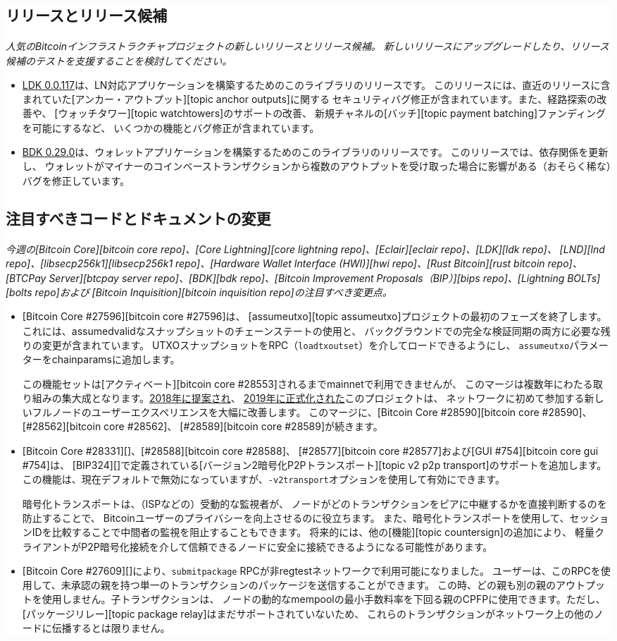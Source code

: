 ## リリースとリリース候補

*人気のBitcoinインフラストラクチャプロジェクトの新しいリリースとリリース候補。
新しいリリースにアップグレードしたり、リリース候補のテストを支援することを検討してください。*

- [LDK 0.0.117][]は、LN対応アプリケーションを構築するためのこのライブラリのリリースです。
  このリリースには、直近のリリースに含まれていた[アンカー・アウトプット][topic anchor outputs]に関する
  セキュリティバグ修正が含まれています。また、経路探索の改善や、
  [ウォッチタワー][topic watchtowers]のサポートの改善、
  新規チャネルの[バッチ][topic payment batching]ファンディングを可能にするなど、
  いくつかの機能とバグ修正が含まれています。

- [BDK 0.29.0][]は、ウォレットアプリケーションを構築するためのこのライブラリのリリースです。
  このリリースでは、依存関係を更新し、
  ウォレットがマイナーのコインベーストランザクションから複数のアウトプットを受け取った場合に影響がある（おそらく稀な）バグを修正しています。

## 注目すべきコードとドキュメントの変更

*今週の[Bitcoin Core][bitcoin core repo]、[Core
Lightning][core lightning repo]、[Eclair][eclair repo]、[LDK][ldk repo]、
[LND][lnd repo]、[libsecp256k1][libsecp256k1 repo]、[Hardware Wallet
Interface (HWI)][hwi repo]、[Rust Bitcoin][rust bitcoin repo]、[BTCPay
Server][btcpay server repo]、[BDK][bdk repo]、[Bitcoin Improvement
Proposals（BIP）][bips repo]、[Lightning BOLTs][bolts repo]および
[Bitcoin Inquisition][bitcoin inquisition repo]の注目すべき変更点。*

- [Bitcoin Core #27596][bitcoin core #27596]は、
  [assumeutxo][topic assumeutxo]プロジェクトの最初のフェーズを終了します。
  これには、assumedvalidなスナップショットのチェーンステートの使用と、
  バックグラウンドでの完全な検証同期の両方に必要な残りの変更が含まれています。
  UTXOスナップショットをRPC（`loadtxoutset`）を介してロードできるようにし、
  `assumeutxo`パラメーターをchainparamsに追加します。

  この機能セットは[アクティベート][bitcoin core #28553]されるまでmainnetで利用できませんが、
  このマージは複数年にわたる取り組みの集大成となります。[2018年に提案され][assumeutxo core dev]、
  [2019年に正式化された][assumeutxo 2019 mailing list]このプロジェクトは、
  ネットワークに初めて参加する新しいフルノードのユーザーエクスペリエンスを大幅に改善します。
  このマージに、[Bitcoin Core #28590][bitcoin core #28590]、[#28562][bitcoin core #28562]、
  [#28589][bitcoin core #28589]が続きます。

- [Bitcoin Core #28331][]、[#28588][bitcoin core #28588]、
  [#28577][bitcoin core #28577]および[GUI #754][bitcoin core gui #754]は、
  [BIP324][]で定義されている[バージョン2暗号化P2Pトランスポート][topic v2 p2p transport]のサポートを追加します。
  この機能は、現在デフォルトで無効になっていますが、`-v2transport`オプションを使用して有効にできます。

  暗号化トランスポートは、（ISPなどの）受動的な監視者が、
  ノードがどのトランザクションをピアに中継するかを直接判断するのを防止することで、
  Bitcoinユーザーのプライバシーを向上させるのに役立ちます。
  また、暗号化トランスポートを使用して、セッションIDを比較することで中間者の監視を阻止することもできます。
  将来的には、他の[機能][topic countersign]の追加により、
  軽量クライアントがP2P暗号化接続を介して信頼できるノードに安全に接続できるようになる可能性があります。

- [Bitcoin Core #27609][]により、`submitpackage` RPCが非regtestネットワークで利用可能になりました。
  ユーザーは、このRPCを使用して、未承認の親を持つ単一のトランザクションのパッケージを送信することができます。
  この時、どの親も別の親のアウトプットを使用しません。子トランザクションは、
  ノードの動的なmempoolの最小手数料率を下回る親のCPFPに使用できます。ただし、
  [パッケージリレー][topic package relay]はまだサポートされていないため、
  これらのトランザクションがネットワーク上の他のノードに伝播するとは限りません。


[roose txhash]: https://gnusha.org/url/https://lists.linuxfoundation.org/pipermail/bitcoin-dev/2023-September/021975.html
[news185 txhash]: /ja/newsletters/2022/02/02/#ctv-apo
[ldk 0.0.117]: https://github.com/lightningdevkit/rust-lightning/releases/tag/v0.0.117
[bdk 0.29.0]: https://github.com/bitcoindevkit/bdk/releases/tag/v0.29.0
[review club 28107]: https://bitcoincore.reviews/28107
[wtxid example]: https://github.com/bitcoin/bitcoin/blob/3cd02806ecd2edd08236ede554f1685866625757/src/net_processing.cpp#L4334
[GenTxid]: https://github.com/bitcoin/bitcoin/blob/dcfbf3c2107c3cb9d343ebfa0eee78278dea8d66/src/primitives/transaction.h#L425
[news104 wtxid]: /en/newsletters/2020/07/01/#bips-933
[assumeutxo core dev]: https://btctranscripts.com/bitcoin-core-dev-tech/2018-03/2018-03-07-priorities/#:~:text=“Assume%20UTXO”
[assumeutxo 2019 mailing list]: https://gnusha.org/url/https://lists.linuxfoundation.org/pipermail/bitcoin-dev/2019-April/016825.html